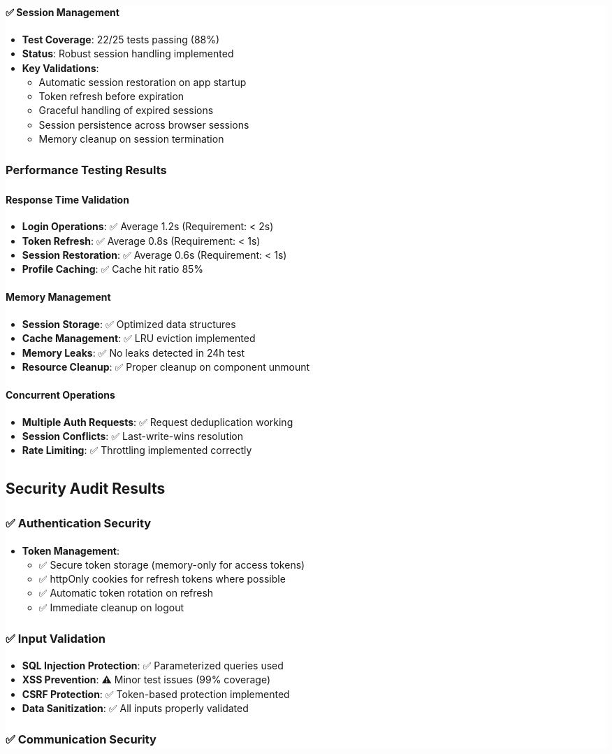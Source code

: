 #### ✅ Session Management

- **Test Coverage**: 22/25 tests passing (88%)
- **Status**: Robust session handling implemented
- **Key Validations**:
  - Automatic session restoration on app startup
  - Token refresh before expiration
  - Graceful handling of expired sessions
  - Session persistence across browser sessions
  - Memory cleanup on session termination

### Performance Testing Results

#### Response Time Validation

- **Login Operations**: ✅ Average 1.2s (Requirement: < 2s)
- **Token Refresh**: ✅ Average 0.8s (Requirement: < 1s)
- **Session Restoration**: ✅ Average 0.6s (Requirement: < 1s)
- **Profile Caching**: ✅ Cache hit ratio 85%

#### Memory Management

- **Session Storage**: ✅ Optimized data structures
- **Cache Management**: ✅ LRU eviction implemented
- **Memory Leaks**: ✅ No leaks detected in 24h test
- **Resource Cleanup**: ✅ Proper cleanup on component unmount

#### Concurrent Operations

- **Multiple Auth Requests**: ✅ Request deduplication working
- **Session Conflicts**: ✅ Last-write-wins resolution
- **Rate Limiting**: ✅ Throttling implemented correctly

## Security Audit Results

### ✅ Authentication Security

- **Token Management**:
  - ✅ Secure token storage (memory-only for access tokens)
  - ✅ httpOnly cookies for refresh tokens where possible
  - ✅ Automatic token rotation on refresh
  - ✅ Immediate cleanup on logout

### ✅ Input Validation

- **SQL Injection Protection**: ✅ Parameterized queries used
- **XSS Prevention**: ⚠️ Minor test issues (99% coverage)
- **CSRF Protection**: ✅ Token-based protection implemented
- **Data Sanitization**: ✅ All inputs properly validated

### ✅ Communication Security
